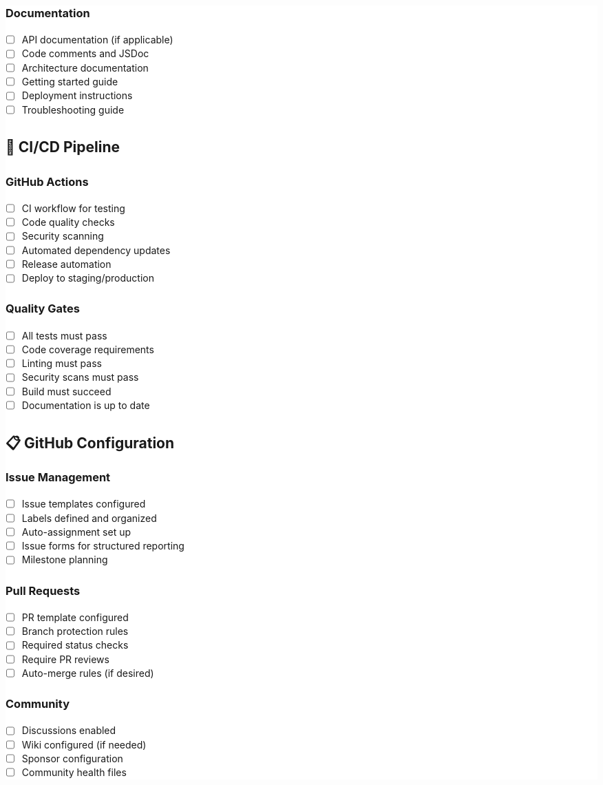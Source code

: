 ### Documentation
- [ ] API documentation (if applicable)
- [ ] Code comments and JSDoc
- [ ] Architecture documentation
- [ ] Getting started guide
- [ ] Deployment instructions
- [ ] Troubleshooting guide

## 🚀 CI/CD Pipeline

### GitHub Actions
- [ ] CI workflow for testing
- [ ] Code quality checks
- [ ] Security scanning
- [ ] Automated dependency updates
- [ ] Release automation
- [ ] Deploy to staging/production

### Quality Gates
- [ ] All tests must pass
- [ ] Code coverage requirements
- [ ] Linting must pass
- [ ] Security scans must pass
- [ ] Build must succeed
- [ ] Documentation is up to date

## 📋 GitHub Configuration

### Issue Management
- [ ] Issue templates configured
- [ ] Labels defined and organized
- [ ] Auto-assignment set up
- [ ] Issue forms for structured reporting
- [ ] Milestone planning

### Pull Requests
- [ ] PR template configured
- [ ] Branch protection rules
- [ ] Required status checks
- [ ] Require PR reviews
- [ ] Auto-merge rules (if desired)

### Community
- [ ] Discussions enabled
- [ ] Wiki configured (if needed)
- [ ] Sponsor configuration
- [ ] Community health files
